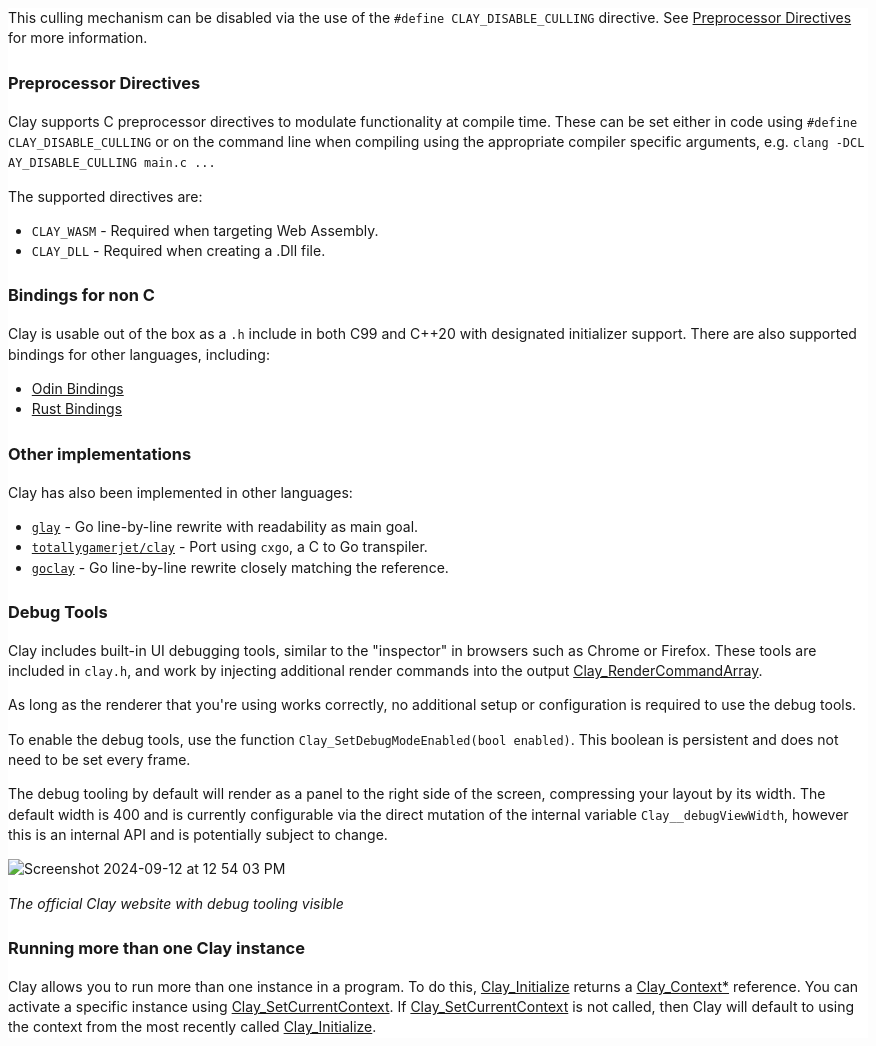 This culling mechanism can be disabled via the use of the `#define CLAY_DISABLE_CULLING` directive. See [Preprocessor Directives](#preprocessor-directives) for more information.

### Preprocessor Directives
Clay supports C preprocessor directives to modulate functionality at compile time. These can be set either in code using `#define CLAY_DISABLE_CULLING` or on the command line when compiling using the appropriate compiler specific arguments, e.g. `clang -DCLAY_DISABLE_CULLING main.c ...`

The supported directives are:

- `CLAY_WASM` - Required when targeting Web Assembly.
- `CLAY_DLL` - Required when creating a .Dll file.

### Bindings for non C

Clay is usable out of the box as a `.h` include in both C99 and C++20 with designated initializer support.
There are also supported bindings for other languages, including:

- [Odin Bindings](https://github.com/nicbarker/clay/tree/main/bindings/odin)
- [Rust Bindings](https://github.com/clay-ui-rs/clay)

### Other implementations
Clay has also been implemented in other languages:

- [`glay`](https://github.com/soypat/glay) - Go line-by-line rewrite with readability as main goal.
- [`totallygamerjet/clay`](https://github.com/totallygamerjet/clay) - Port using `cxgo`, a C to Go transpiler.
- [`goclay`](https://github.com/igadmg/goclay) - Go line-by-line rewrite closely matching the reference.

### Debug Tools

Clay includes built-in UI debugging tools, similar to the "inspector" in browsers such as Chrome or Firefox. These tools are included in `clay.h`, and work by injecting additional render commands into the output [Clay_RenderCommandArray](#clay_rendercommandarray).

As long as the renderer that you're using works correctly, no additional setup or configuration is required to use the debug tools.

To enable the debug tools, use the function `Clay_SetDebugModeEnabled(bool enabled)`. This boolean is persistent and does not need to be set every frame.

The debug tooling by default will render as a panel to the right side of the screen, compressing your layout by its width. The default width is 400 and is currently configurable via the direct mutation of the internal variable `Clay__debugViewWidth`, however this is an internal API and is potentially subject to change.

<img width="1506" alt="Screenshot 2024-09-12 at 12 54 03 PM" src="https://github.com/user-attachments/assets/2d122658-3305-4e27-88d6-44f08c0cb4e6">

_The official Clay website with debug tooling visible_

### Running more than one Clay instance

Clay allows you to run more than one instance in a program. To do this, [Clay_Initialize](#clay_initialize) returns a [Clay_Context*](#clay_context) reference. You can activate a specific instance using [Clay_SetCurrentContext](#clay_setcurrentcontext). If [Clay_SetCurrentContext](#clay_setcurrentcontext) is not called, then Clay will default to using the context from the most recently called [Clay_Initialize](#clay_initialize).
